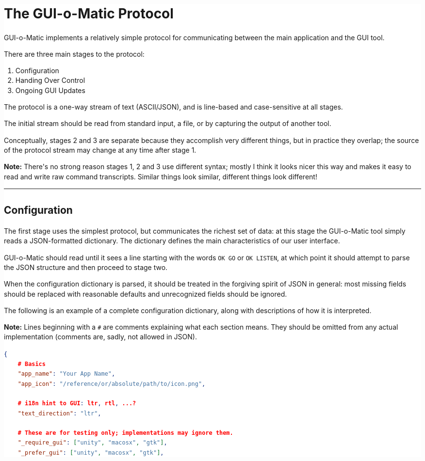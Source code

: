 # The GUI-o-Matic Protocol

[SPDX-FileCopyrightText: © 2016-2018 Bjarni Rúnar Einarsson <bre@godthaab.is>]::
[SPDX-FileCopyrightText: 🄯 2020 Peter J. Mello <admin@petermello.net>]::

[SPDX-License-Identifier: LGPL-3.0-only]::

[SPDX-FileType: DOCUMENTATION]::

GUI-o-Matic implements a relatively simple protocol for communicating between the
main application and the GUI tool.

There are three main stages to the protocol:
 1. Configuration
 1. Handing Over Control
 1. Ongoing GUI Updates

The protocol is a one-way stream of text (ASCII/JSON), and is line-based and
case-sensitive at all stages.

The initial stream should be read from standard input, a file, or by capturing
the output of another tool.

Conceptually, stages 2 and 3 are separate because they accomplish very different
things, but in practice they overlap; the source of the protocol stream may
change at any time after stage 1.

**Note:** There's no strong reason stages 1, 2 and 3 use different syntax; mostly I
think it looks nicer this way and makes it easy to read and write raw command
transcripts. Similar things look similar, different things look different!

---

## Configuration

The first stage uses the simplest protocol, but communicates the richest set of
data: at this stage the GUI-o-Matic tool simply reads a JSON-formatted
dictionary. The dictionary defines the main characteristics of our user
interface.

GUI-o-Matic should read until it sees a line starting with the words `OK GO` or
`OK LISTEN`, at which point it should attempt to parse the JSON structure and
then proceed to stage two.

When the configuration dictionary is parsed, it should be treated in the
forgiving spirit of JSON in general: most missing fields should be replaced with
reasonable defaults and unrecognized fields should be ignored.

The following is an example of a complete configuration dictionary, along with
descriptions of how it is interpreted.

**Note:** Lines beginning with a `#` are comments explaining what each section
means. They should be omitted from any actual implementation (comments are,
sadly, not allowed in JSON).

```json
{
    # Basics
    "app_name": "Your App Name",
    "app_icon": "/reference/or/absolute/path/to/icon.png",

    # i18n hint to GUI: ltr, rtl, ...?
    "text_direction": "ltr",

    # These are for testing only; implementations may ignore them.
    "_require_gui": ["unity", "macosx", "gtk"],
    "_prefer_gui": ["unity", "macosx", "gtk"],

```